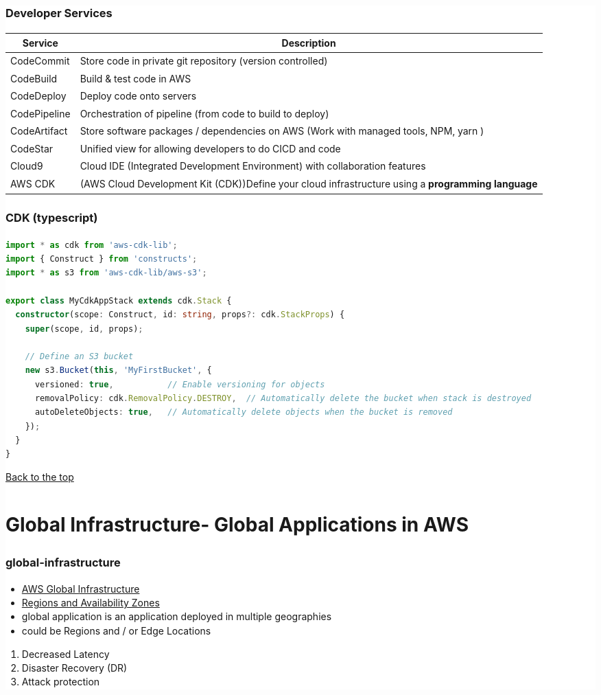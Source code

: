 ### Developer Services
| Service       | Description                                                                         |
|---------------|-------------------------------------------------------------------------------------|
| CodeCommit    | Store code in private git repository (version controlled)                           |
| CodeBuild     | Build & test code in AWS                                                            |
| CodeDeploy    | Deploy code onto servers                                                            |
| CodePipeline  | Orchestration of pipeline (from code to build to deploy)                            |
| CodeArtifact  | Store software packages / dependencies on AWS (Work with managed tools, NPM, yarn )                        |
| CodeStar      | Unified view for allowing developers to do CICD and code                            |
| Cloud9        | Cloud IDE (Integrated Development Environment) with collaboration features          |
| AWS CDK       | (AWS Cloud Development Kit (CDK))Define your cloud infrastructure using a **programming language**|

### CDK (typescript)
```typescript
import * as cdk from 'aws-cdk-lib';
import { Construct } from 'constructs';
import * as s3 from 'aws-cdk-lib/aws-s3';

export class MyCdkAppStack extends cdk.Stack {
  constructor(scope: Construct, id: string, props?: cdk.StackProps) {
    super(scope, id, props);

    // Define an S3 bucket
    new s3.Bucket(this, 'MyFirstBucket', {
      versioned: true,           // Enable versioning for objects
      removalPolicy: cdk.RemovalPolicy.DESTROY,  // Automatically delete the bucket when stack is destroyed
      autoDeleteObjects: true,   // Automatically delete objects when the bucket is removed
    });
  }
}

```

[Back to the top](#table-of-contents)

# Global Infrastructure- Global Applications in AWS
### global-infrastructure 
- [AWS Global Infrastructure](https://aws.amazon.com/about-aws/global-infrastructure/)
- [Regions and Availability Zones](https://aws.amazon.com/about-aws/global-infrastructure/regions_az/?p=ngi&loc=2)
- global application is an application deployed in multiple geographies
-  could be Regions and / or Edge Locations
1. Decreased Latency 
2. Disaster Recovery (DR)
3. Attack protection
